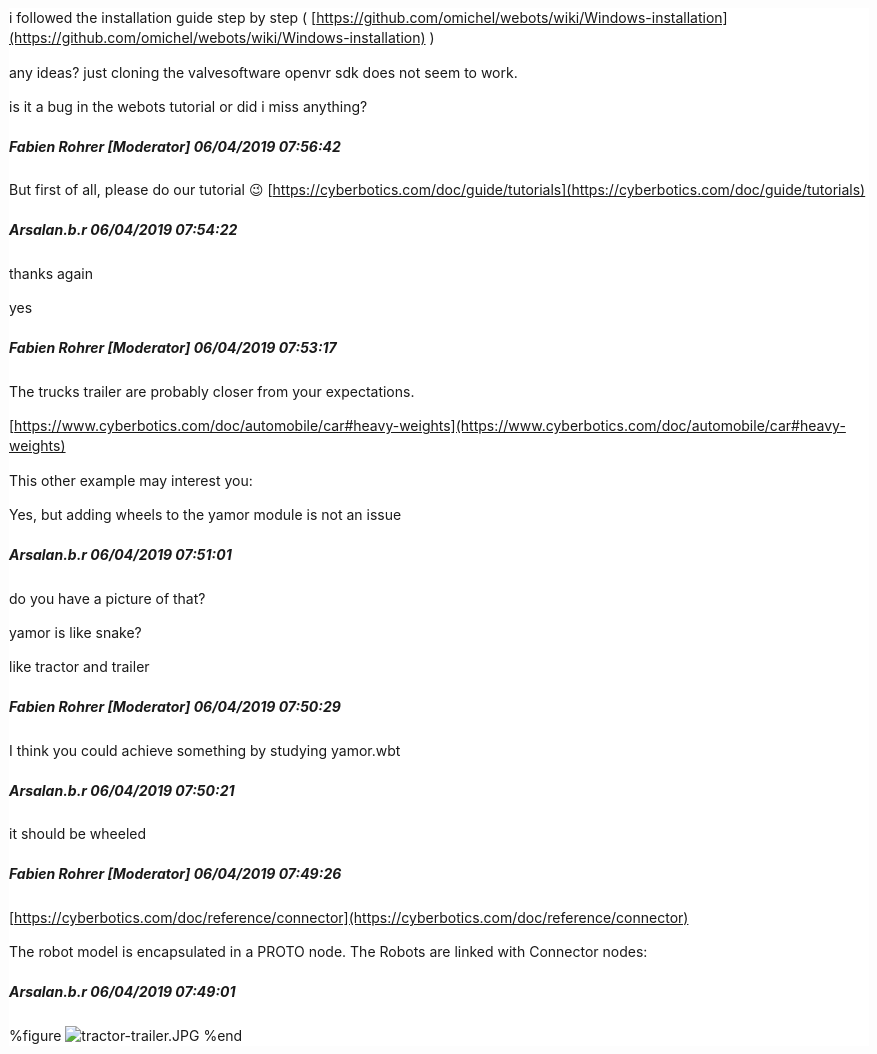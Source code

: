 



i followed the installation guide step by step ( [https://github.com/omichel/webots/wiki/Windows-installation](https://github.com/omichel/webots/wiki/Windows-installation) )

any ideas? just cloning the valvesoftware openvr sdk does not seem to work. 



is it a bug in the webots tutorial or did i miss anything?

##### Fabien Rohrer [Moderator] 06/04/2019 07:56:42
But first of all, please do our tutorial 😉 [https://cyberbotics.com/doc/guide/tutorials](https://cyberbotics.com/doc/guide/tutorials)

##### Arsalan.b.r 06/04/2019 07:54:22
thanks again


yes

##### Fabien Rohrer [Moderator] 06/04/2019 07:53:17
The trucks trailer are probably closer from your expectations.


[https://www.cyberbotics.com/doc/automobile/car#heavy-weights](https://www.cyberbotics.com/doc/automobile/car#heavy-weights)


This other example may interest you:


Yes, but adding wheels to the yamor module is not an issue

##### Arsalan.b.r 06/04/2019 07:51:01
do you have a picture of that?


yamor is like snake?


like tractor and trailer

##### Fabien Rohrer [Moderator] 06/04/2019 07:50:29
I think you could achieve something by studying yamor.wbt

##### Arsalan.b.r 06/04/2019 07:50:21
it should be wheeled

##### Fabien Rohrer [Moderator] 06/04/2019 07:49:26
[https://cyberbotics.com/doc/reference/connector](https://cyberbotics.com/doc/reference/connector)


The robot model is encapsulated in a PROTO node. The Robots are linked with Connector nodes:

##### Arsalan.b.r 06/04/2019 07:49:01

%figure
![tractor-trailer.JPG](https://cdn.discordapp.com/attachments/565155651395780609/585374436270800906/tractor-trailer.JPG)
%end
